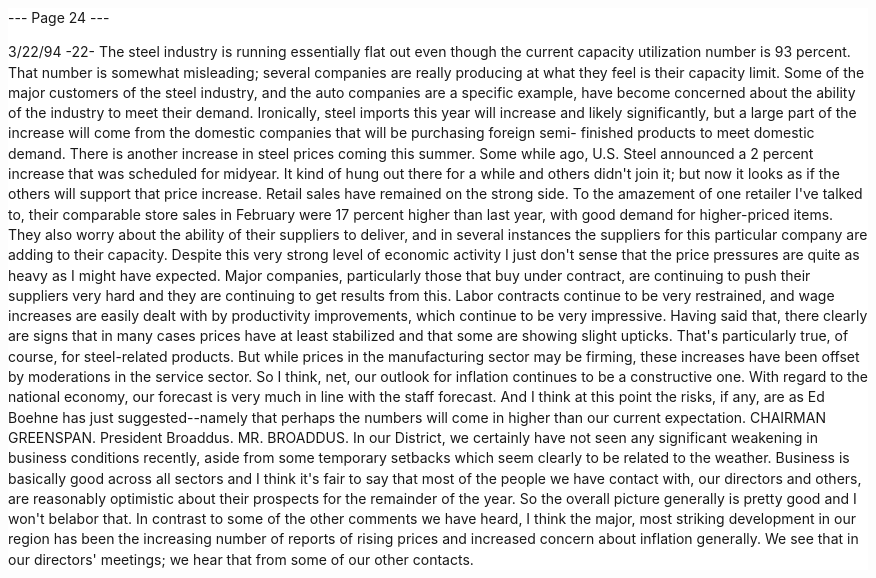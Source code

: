 --- Page 24 ---

3/22/94 -22-
The steel industry is running essentially flat out even
though the current capacity utilization number is 93 percent. That
number is somewhat misleading; several companies are really producing
at what they feel is their capacity limit. Some of the major
customers of the steel industry, and the auto companies are a specific
example, have become concerned about the ability of the industry to
meet their demand. Ironically, steel imports this year will increase
and likely significantly, but a large part of the increase will come
from the domestic companies that will be purchasing foreign semi-
finished products to meet domestic demand. There is another increase
in steel prices coming this summer. Some while ago, U.S. Steel
announced a 2 percent increase that was scheduled for midyear. It
kind of hung out there for a while and others didn't join it; but now
it looks as if the others will support that price increase.
Retail sales have remained on the strong side. To the
amazement of one retailer I've talked to, their comparable store sales
in February were 17 percent higher than last year, with good demand
for higher-priced items. They also worry about the ability of their
suppliers to deliver, and in several instances the suppliers for this
particular company are adding to their capacity.
Despite this very strong level of economic activity I just
don't sense that the price pressures are quite as heavy as I might
have expected. Major companies, particularly those that buy under
contract, are continuing to push their suppliers very hard and they
are continuing to get results from this. Labor contracts continue to
be very restrained, and wage increases are easily dealt with by
productivity improvements, which continue to be very impressive.
Having said that, there clearly are signs that in many cases prices
have at least stabilized and that some are showing slight upticks.
That's particularly true, of course, for steel-related products. But
while prices in the manufacturing sector may be firming, these
increases have been offset by moderations in the service sector. So I
think, net, our outlook for inflation continues to be a constructive
one.
With regard to the national economy, our forecast is very
much in line with the staff forecast. And I think at this point the
risks, if any, are as Ed Boehne has just suggested--namely that
perhaps the numbers will come in higher than our current expectation.
CHAIRMAN GREENSPAN. President Broaddus.
MR. BROADDUS. In our District, we certainly have not seen
any significant weakening in business conditions recently, aside from
some temporary setbacks which seem clearly to be related to the
weather. Business is basically good across all sectors and I think
it's fair to say that most of the people we have contact with, our
directors and others, are reasonably optimistic about their prospects
for the remainder of the year. So the overall picture generally is
pretty good and I won't belabor that.
In contrast to some of the other comments we have heard, I
think the major, most striking development in our region has been the
increasing number of reports of rising prices and increased concern
about inflation generally. We see that in our directors' meetings; we
hear that from some of our other contacts.
